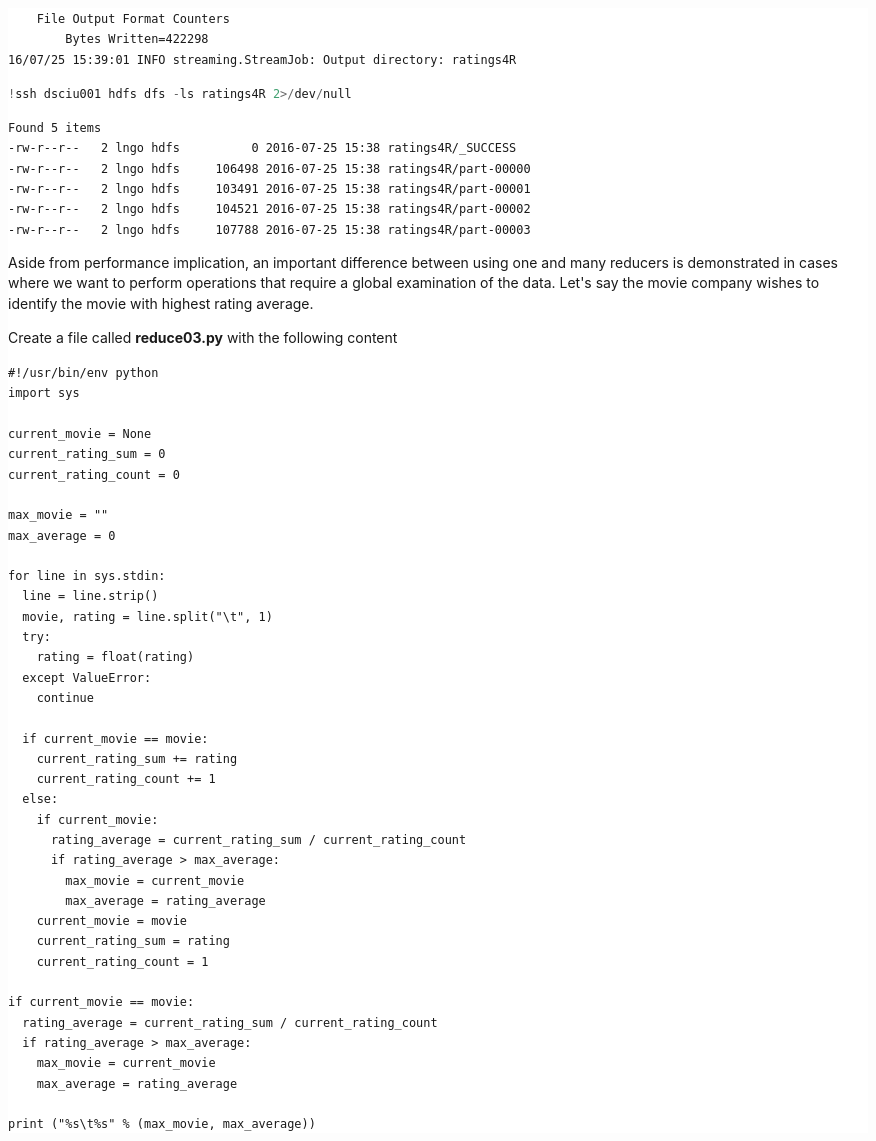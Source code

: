     	File Output Format Counters 
    		Bytes Written=422298
    16/07/25 15:39:01 INFO streaming.StreamJob: Output directory: ratings4R



```python
!ssh dsciu001 hdfs dfs -ls ratings4R 2>/dev/null
```

    Found 5 items
    -rw-r--r--   2 lngo hdfs          0 2016-07-25 15:38 ratings4R/_SUCCESS
    -rw-r--r--   2 lngo hdfs     106498 2016-07-25 15:38 ratings4R/part-00000
    -rw-r--r--   2 lngo hdfs     103491 2016-07-25 15:38 ratings4R/part-00001
    -rw-r--r--   2 lngo hdfs     104521 2016-07-25 15:38 ratings4R/part-00002
    -rw-r--r--   2 lngo hdfs     107788 2016-07-25 15:38 ratings4R/part-00003


Aside from performance implication, an important difference between using one
and many reducers is demonstrated in cases where we want to perform operations
that require a global examination of the data. Let's say the movie company
wishes to identify the movie with highest rating average.

Create a file called **reduce03.py** with the following content

~~~ {.output}
#!/usr/bin/env python
import sys

current_movie = None
current_rating_sum = 0
current_rating_count = 0

max_movie = ""
max_average = 0

for line in sys.stdin:
  line = line.strip()
  movie, rating = line.split("\t", 1)
  try:
    rating = float(rating)
  except ValueError:
    continue

  if current_movie == movie:
    current_rating_sum += rating
    current_rating_count += 1
  else:
    if current_movie:
      rating_average = current_rating_sum / current_rating_count
      if rating_average > max_average:
        max_movie = current_movie
        max_average = rating_average
    current_movie = movie
    current_rating_sum = rating
    current_rating_count = 1

if current_movie == movie:
  rating_average = current_rating_sum / current_rating_count
  if rating_average > max_average:
    max_movie = current_movie
    max_average = rating_average

print ("%s\t%s" % (max_movie, max_average))
~~~
